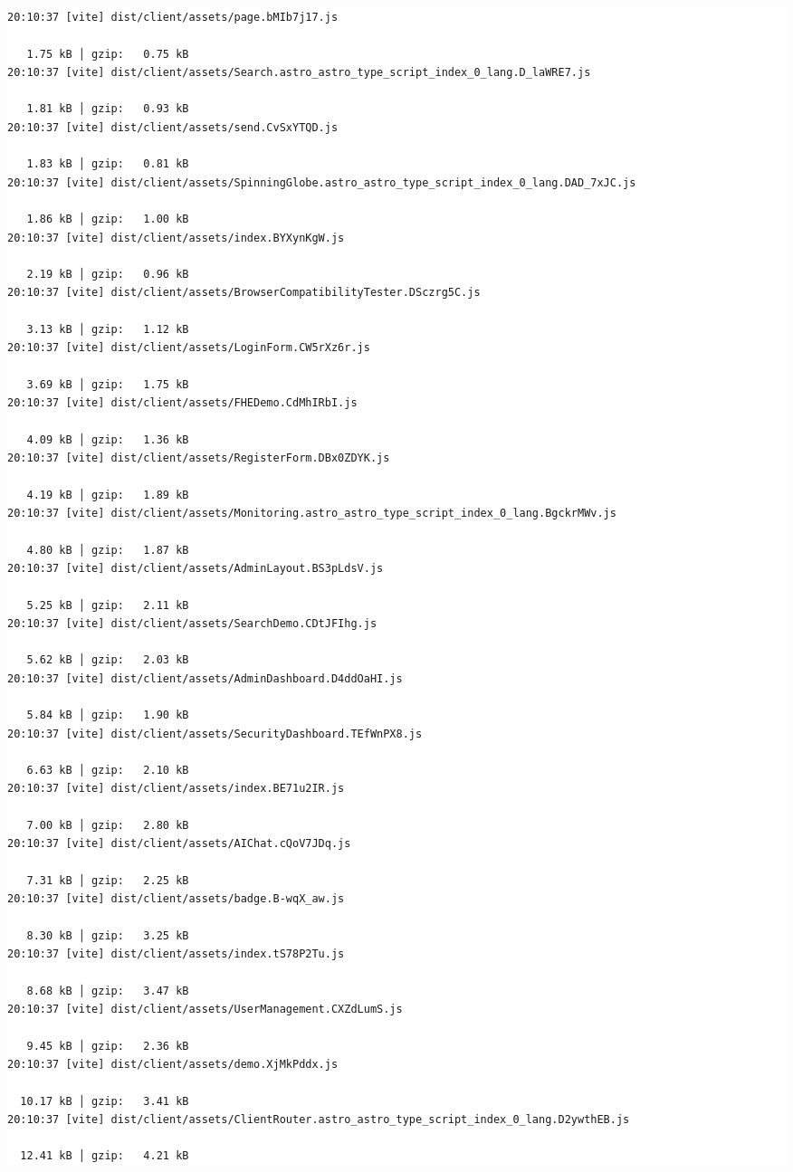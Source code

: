 ```
20:10:37 [vite] dist/client/assets/page.bMIb7j17.js

   1.75 kB │ gzip:   0.75 kB
20:10:37 [vite] dist/client/assets/Search.astro_astro_type_script_index_0_lang.D_laWRE7.js

   1.81 kB │ gzip:   0.93 kB
20:10:37 [vite] dist/client/assets/send.CvSxYTQD.js

   1.83 kB │ gzip:   0.81 kB
20:10:37 [vite] dist/client/assets/SpinningGlobe.astro_astro_type_script_index_0_lang.DAD_7xJC.js

   1.86 kB │ gzip:   1.00 kB
20:10:37 [vite] dist/client/assets/index.BYXynKgW.js

   2.19 kB │ gzip:   0.96 kB
20:10:37 [vite] dist/client/assets/BrowserCompatibilityTester.DSczrg5C.js

   3.13 kB │ gzip:   1.12 kB
20:10:37 [vite] dist/client/assets/LoginForm.CW5rXz6r.js

   3.69 kB │ gzip:   1.75 kB
20:10:37 [vite] dist/client/assets/FHEDemo.CdMhIRbI.js

   4.09 kB │ gzip:   1.36 kB
20:10:37 [vite] dist/client/assets/RegisterForm.DBx0ZDYK.js

   4.19 kB │ gzip:   1.89 kB
20:10:37 [vite] dist/client/assets/Monitoring.astro_astro_type_script_index_0_lang.BgckrMWv.js

   4.80 kB │ gzip:   1.87 kB
20:10:37 [vite] dist/client/assets/AdminLayout.BS3pLdsV.js

   5.25 kB │ gzip:   2.11 kB
20:10:37 [vite] dist/client/assets/SearchDemo.CDtJFIhg.js

   5.62 kB │ gzip:   2.03 kB
20:10:37 [vite] dist/client/assets/AdminDashboard.D4ddOaHI.js

   5.84 kB │ gzip:   1.90 kB
20:10:37 [vite] dist/client/assets/SecurityDashboard.TEfWnPX8.js

   6.63 kB │ gzip:   2.10 kB
20:10:37 [vite] dist/client/assets/index.BE71u2IR.js

   7.00 kB │ gzip:   2.80 kB
20:10:37 [vite] dist/client/assets/AIChat.cQoV7JDq.js

   7.31 kB │ gzip:   2.25 kB
20:10:37 [vite] dist/client/assets/badge.B-wqX_aw.js

   8.30 kB │ gzip:   3.25 kB
20:10:37 [vite] dist/client/assets/index.tS78P2Tu.js

   8.68 kB │ gzip:   3.47 kB
20:10:37 [vite] dist/client/assets/UserManagement.CXZdLumS.js

   9.45 kB │ gzip:   2.36 kB
20:10:37 [vite] dist/client/assets/demo.XjMkPddx.js

  10.17 kB │ gzip:   3.41 kB
20:10:37 [vite] dist/client/assets/ClientRouter.astro_astro_type_script_index_0_lang.D2ywthEB.js

  12.41 kB │ gzip:   4.21 kB
```